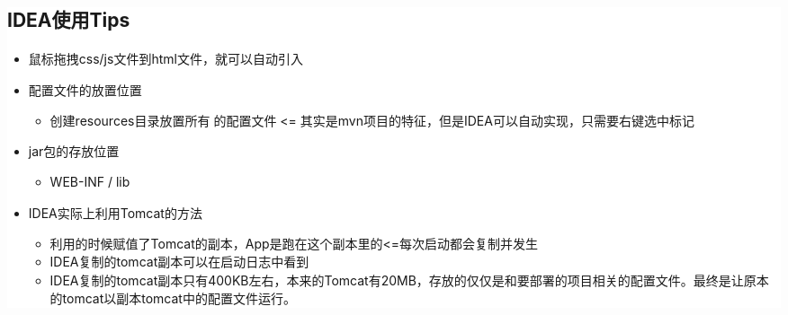 ## IDEA使用Tips

- 鼠标拖拽css/js文件到html文件，就可以自动引入
- 配置文件的放置位置
  - 创建resources目录放置所有 的配置文件 <= 其实是mvn项目的特征，但是IDEA可以自动实现，只需要右键选中标记
- jar包的存放位置
  - WEB-INF / lib

- IDEA实际上利用Tomcat的方法
  - 利用的时候赋值了Tomcat的副本，App是跑在这个副本里的<=每次启动都会复制并发生
  - IDEA复制的tomcat副本可以在启动日志中看到
  - IDEA复制的tomcat副本只有400KB左右，本来的Tomcat有20MB，存放的仅仅是和要部署的项目相关的配置文件。最终是让原本的tomcat以副本tomcat中的配置文件运行。
